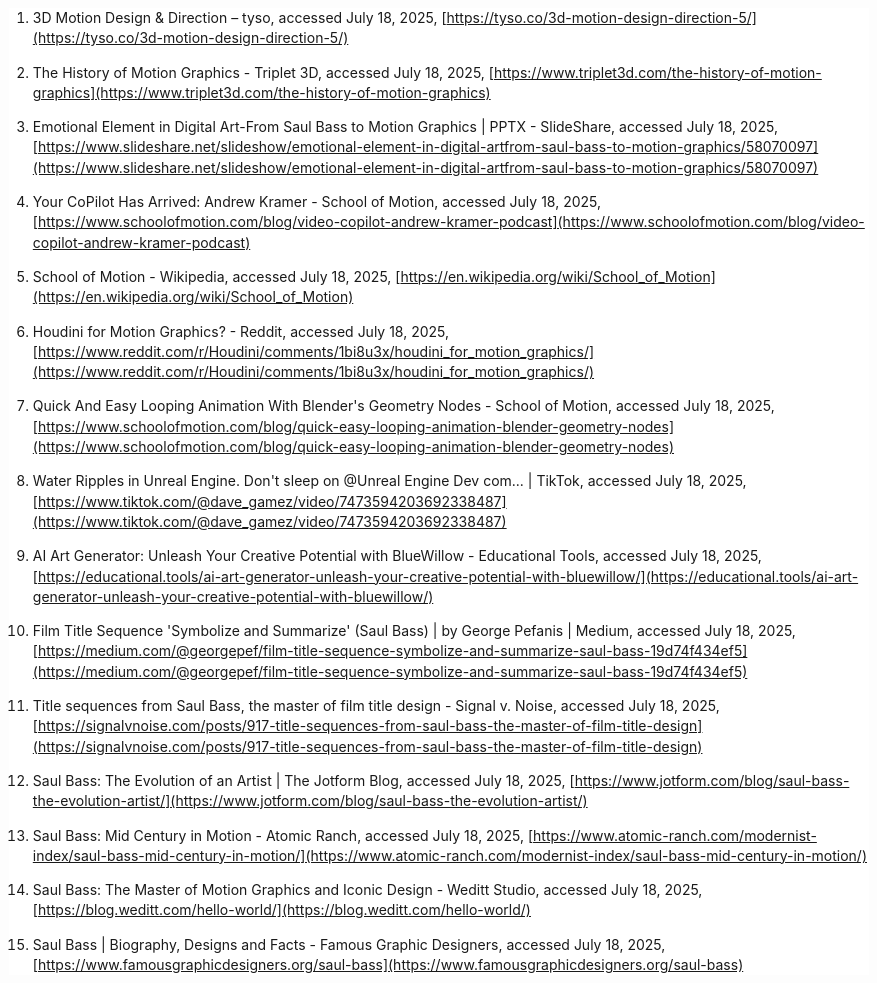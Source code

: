 1. 3D Motion Design & Direction – tyso, accessed July 18, 2025, [https://tyso.co/3d-motion-design-direction-5/](https://tyso.co/3d-motion-design-direction-5/)
    
2. The History of Motion Graphics - Triplet 3D, accessed July 18, 2025, [https://www.triplet3d.com/the-history-of-motion-graphics](https://www.triplet3d.com/the-history-of-motion-graphics)
    
3. Emotional Element in Digital Art-From Saul Bass to Motion Graphics | PPTX - SlideShare, accessed July 18, 2025, [https://www.slideshare.net/slideshow/emotional-element-in-digital-artfrom-saul-bass-to-motion-graphics/58070097](https://www.slideshare.net/slideshow/emotional-element-in-digital-artfrom-saul-bass-to-motion-graphics/58070097)
    
4. Your CoPilot Has Arrived: Andrew Kramer - School of Motion, accessed July 18, 2025, [https://www.schoolofmotion.com/blog/video-copilot-andrew-kramer-podcast](https://www.schoolofmotion.com/blog/video-copilot-andrew-kramer-podcast)
    
5. School of Motion - Wikipedia, accessed July 18, 2025, [https://en.wikipedia.org/wiki/School_of_Motion](https://en.wikipedia.org/wiki/School_of_Motion)
    
6. Houdini for Motion Graphics? - Reddit, accessed July 18, 2025, [https://www.reddit.com/r/Houdini/comments/1bi8u3x/houdini_for_motion_graphics/](https://www.reddit.com/r/Houdini/comments/1bi8u3x/houdini_for_motion_graphics/)
    
7. Quick And Easy Looping Animation With Blender's Geometry Nodes - School of Motion, accessed July 18, 2025, [https://www.schoolofmotion.com/blog/quick-easy-looping-animation-blender-geometry-nodes](https://www.schoolofmotion.com/blog/quick-easy-looping-animation-blender-geometry-nodes)
    
8. Water Ripples in Unreal Engine. Don't sleep on @Unreal Engine Dev com... | TikTok, accessed July 18, 2025, [https://www.tiktok.com/@dave_gamez/video/7473594203692338487](https://www.tiktok.com/@dave_gamez/video/7473594203692338487)
    
9. AI Art Generator: Unleash Your Creative Potential with BlueWillow - Educational Tools, accessed July 18, 2025, [https://educational.tools/ai-art-generator-unleash-your-creative-potential-with-bluewillow/](https://educational.tools/ai-art-generator-unleash-your-creative-potential-with-bluewillow/)
    
10. Film Title Sequence 'Symbolize and Summarize' (Saul Bass) | by George Pefanis | Medium, accessed July 18, 2025, [https://medium.com/@georgepef/film-title-sequence-symbolize-and-summarize-saul-bass-19d74f434ef5](https://medium.com/@georgepef/film-title-sequence-symbolize-and-summarize-saul-bass-19d74f434ef5)
    
11. Title sequences from Saul Bass, the master of film title design - Signal v. Noise, accessed July 18, 2025, [https://signalvnoise.com/posts/917-title-sequences-from-saul-bass-the-master-of-film-title-design](https://signalvnoise.com/posts/917-title-sequences-from-saul-bass-the-master-of-film-title-design)
    
12. Saul Bass: The Evolution of an Artist | The Jotform Blog, accessed July 18, 2025, [https://www.jotform.com/blog/saul-bass-the-evolution-artist/](https://www.jotform.com/blog/saul-bass-the-evolution-artist/)
    
13. Saul Bass: Mid Century in Motion - Atomic Ranch, accessed July 18, 2025, [https://www.atomic-ranch.com/modernist-index/saul-bass-mid-century-in-motion/](https://www.atomic-ranch.com/modernist-index/saul-bass-mid-century-in-motion/)
    
14. Saul Bass: The Master of Motion Graphics and Iconic Design - Weditt Studio, accessed July 18, 2025, [https://blog.weditt.com/hello-world/](https://blog.weditt.com/hello-world/)
    
15. Saul Bass | Biography, Designs and Facts - Famous Graphic Designers, accessed July 18, 2025, [https://www.famousgraphicdesigners.org/saul-bass](https://www.famousgraphicdesigners.org/saul-bass)
    